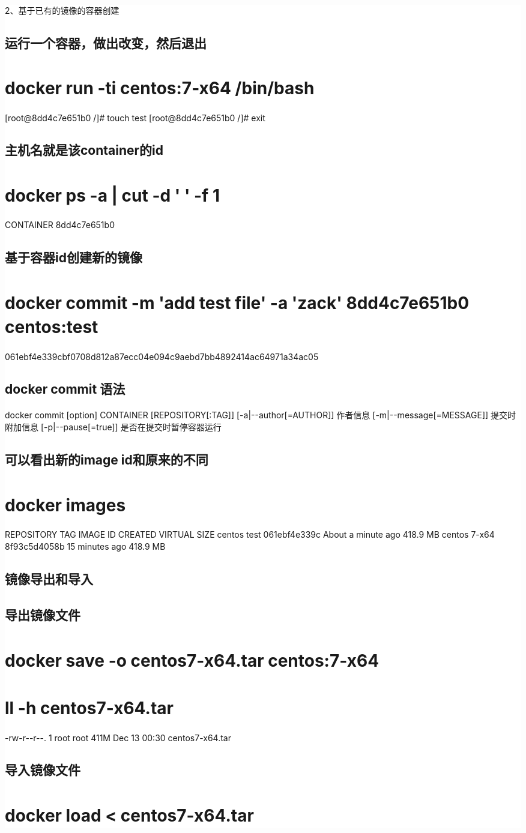  
2、基于已有的镜像的容器创建
## 运行一个容器，做出改变，然后退出
# docker run -ti centos:7-x64 /bin/bash
[root@8dd4c7e651b0 /]# touch test
[root@8dd4c7e651b0 /]# exit
## 主机名就是该container的id
# docker ps -a | cut -d ' ' -f 1
CONTAINER
8dd4c7e651b0
 
## 基于容器id创建新的镜像
# docker commit -m 'add test file' -a 'zack' 8dd4c7e651b0 centos:test
061ebf4e339cbf0708d812a87ecc04e094c9aebd7bb4892414ac64971a34ac05
## docker commit 语法
docker  commit [option] CONTAINER [REPOSITORY[:TAG]]
[-a|--author[=AUTHOR]] 作者信息
[-m|--message[=MESSAGE]]  提交时附加信息
[-p|--pause[=true]]  是否在提交时暂停容器运行
 
## 可以看出新的image id和原来的不同
# docker images
REPOSITORY          TAG                 IMAGE ID            CREATED              VIRTUAL SIZE
centos              test                061ebf4e339c        About a minute ago   418.9 MB
centos              7-x64               8f93c5d4058b        15 minutes ago       418.9 MB
 
## 镜像导出和导入
## 导出镜像文件
# docker save -o centos7-x64.tar centos:7-x64
# ll -h centos7-x64.tar
-rw-r--r--. 1 root root 411M Dec 13 00:30 centos7-x64.tar
 
## 导入镜像文件
# docker load < centos7-x64.tar
 